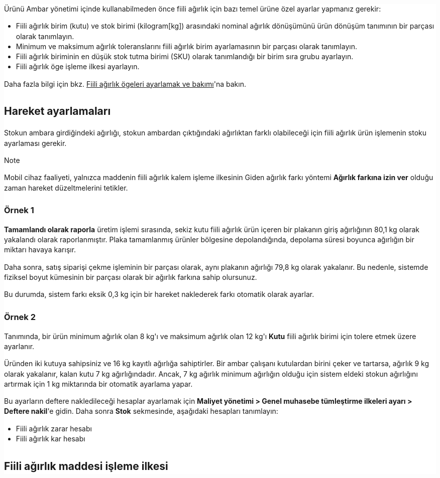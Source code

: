 Ürünü Ambar yönetimi içinde kullanabilmeden önce fiili ağırlık için bazı temel ürüne özel ayarlar yapmanız gerekir:

- Fiili ağırlık birim (kutu) ve stok birimi (kilogram\[kg\]) arasındaki nominal ağırlık dönüşümünü ürün dönüşüm tanımının bir parçası olarak tanımlayın.
- Minimum ve maksimum ağırlık toleranslarını fiili ağırlık birim ayarlamasının bir parçası olarak tanımlayın.
- Fiili ağırlık biriminin en düşük stok tutma birimi (SKU) olarak tanımlandığı bir birim sıra grubu ayarlayın.
- Fiili ağırlık öge işleme ilkesi ayarlayın.

Daha fazla bilgi için bkz. [Fiili ağırlık ögeleri ayarlamak ve bakımı](/dynamicsax-2012/appuser-itpro/setting-up-and-maintaining-catch-weight-items)'na bakın.

## <a name="transaction-adjustments"></a>Hareket ayarlamaları

Stokun ambara girdiğindeki ağırlığı, stokun ambardan çıktığındaki ağırlıktan farklı olabileceği için fiili ağırlık ürün işlemenin stoku ayarlaması gerekir.

> [!NOTE]
> Mobil cihaz faaliyeti, yalnızca maddenin fiili ağırlık kalem işleme ilkesinin Giden ağırlık farkı yöntemi **Ağırlık farkına izin ver** olduğu zaman hareket düzeltmelerini tetikler.

### <a name="example-1"></a>Örnek 1

**Tamamlandı olarak raporla** üretim işlemi sırasında, sekiz kutu fiili ağırlık ürün içeren bir plakanın giriş ağırlığının 80,1 kg olarak yakalandı olarak raporlanmıştır. Plaka tamamlanmış ürünler bölgesine depolandığında, depolama süresi boyunca ağırlığın bir miktarı havaya karışır.

Daha sonra, satış siparişi çekme işleminin bir parçası olarak, aynı plakanın ağırlığı 79,8 kg olarak yakalanır. Bu nedenle, sistemde fiziksel boyut kümesinin bir parçası olarak bir ağırlık farkına sahip olursunuz.

Bu durumda, sistem farkı eksik 0,3 kg için bir hareket naklederek farkı otomatik olarak ayarlar.

### <a name="example-2"></a>Örnek 2

Tanımında, bir ürün minimum ağırlık olan 8 kg'ı ve maksimum ağırlık olan 12 kg'ı **Kutu** fiili ağırlık birimi için tolere etmek üzere ayarlanır.

Üründen iki kutuya sahipsiniz ve 16 kg kayıtlı ağırlığa sahiptirler. Bir ambar çalışanı kutulardan birini çeker ve tartarsa, ağırlık 9 kg olarak yakalanır, kalan kutu 7 kg ağırlığındadır. Ancak, 7 kg ağırlık minimum ağırlığın olduğu için sistem eldeki stokun ağırlığını artırmak için 1 kg miktarında bir otomatik ayarlama yapar.

Bu ayarların deftere nakledileceği hesaplar ayarlamak için **Maliyet yönetimi \> Genel muhasebe tümleştirme ilkeleri ayarı \> Deftere nakil**'e gidin. Daha sonra **Stok** sekmesinde, aşağıdaki hesapları tanımlayın:

- Fiili ağırlık zarar hesabı
- Fiili ağırlık kar hesabı

## <a name="catch-weight-item-handling-policy"></a>Fiili ağırlık maddesi işleme ilkesi
